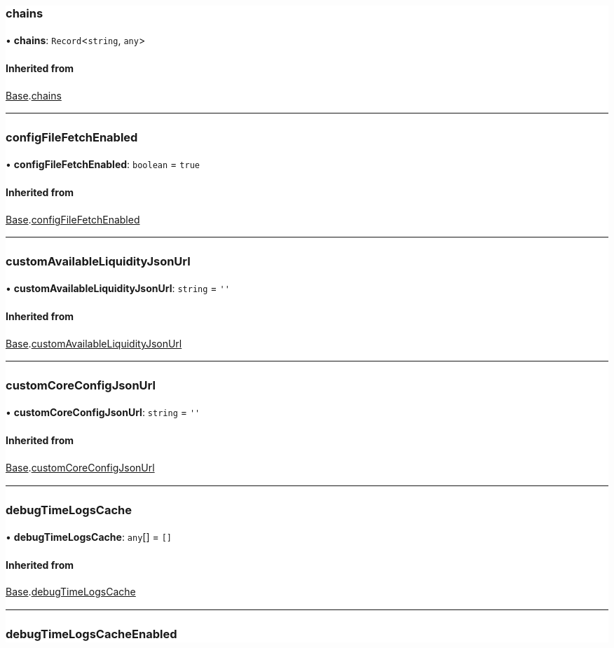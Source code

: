 ### <a id="chains" name="chains"></a> chains

• **chains**: `Record`<`string`, `any`\>

#### Inherited from

[Base](Base.md).[chains](Base.md#chains)

___

### <a id="configfilefetchenabled" name="configfilefetchenabled"></a> configFileFetchEnabled

• **configFileFetchEnabled**: `boolean` = `true`

#### Inherited from

[Base](Base.md).[configFileFetchEnabled](Base.md#configfilefetchenabled)

___

### <a id="customavailableliquidityjsonurl" name="customavailableliquidityjsonurl"></a> customAvailableLiquidityJsonUrl

• **customAvailableLiquidityJsonUrl**: `string` = `''`

#### Inherited from

[Base](Base.md).[customAvailableLiquidityJsonUrl](Base.md#customavailableliquidityjsonurl)

___

### <a id="customcoreconfigjsonurl" name="customcoreconfigjsonurl"></a> customCoreConfigJsonUrl

• **customCoreConfigJsonUrl**: `string` = `''`

#### Inherited from

[Base](Base.md).[customCoreConfigJsonUrl](Base.md#customcoreconfigjsonurl)

___

### <a id="debugtimelogscache" name="debugtimelogscache"></a> debugTimeLogsCache

• **debugTimeLogsCache**: `any`[] = `[]`

#### Inherited from

[Base](Base.md).[debugTimeLogsCache](Base.md#debugtimelogscache)

___

### <a id="debugtimelogscacheenabled" name="debugtimelogscacheenabled"></a> debugTimeLogsCacheEnabled
